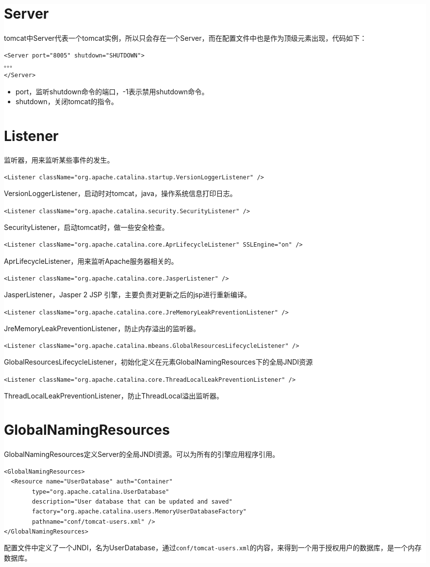 # Server
tomcat中Server代表一个tomcat实例，所以只会存在一个Server，而在配置文件中也是作为顶级元素出现，代码如下：

```
<Server port="8005" shutdown="SHUTDOWN">
。。。
</Server>
```

- port，监听shutdown命令的端口，-1表示禁用shutdown命令。
- shutdown，关闭tomcat的指令。

# Listener
监听器，用来监听某些事件的发生。

`<Listener className="org.apache.catalina.startup.VersionLoggerListener" />`

VersionLoggerListener，启动时对tomcat，java，操作系统信息打印日志。

`<Listener className="org.apache.catalina.security.SecurityListener" />`

SecurityListener，启动tomcat时，做一些安全检查。

`<Listener className="org.apache.catalina.core.AprLifecycleListener" SSLEngine="on" />`

AprLifecycleListener，用来监听Apache服务器相关的。

`<Listener className="org.apache.catalina.core.JasperListener" />`

JasperListener，Jasper 2 JSP 引擎，主要负责对更新之后的jsp进行重新编译。

`<Listener className="org.apache.catalina.core.JreMemoryLeakPreventionListener" />`

JreMemoryLeakPreventionListener，防止内存溢出的监听器。

`<Listener className="org.apache.catalina.mbeans.GlobalResourcesLifecycleListener" />`

GlobalResourcesLifecycleListener，初始化定义在元素GlobalNamingResources下的全局JNDI资源

`<Listener className="org.apache.catalina.core.ThreadLocalLeakPreventionListener" />`

ThreadLocalLeakPreventionListener，防止ThreadLocal溢出监听器。

# GlobalNamingResources
GlobalNamingResources定义Server的全局JNDI资源。可以为所有的引擎应用程序引用。

```
<GlobalNamingResources>
  <Resource name="UserDatabase" auth="Container"
        type="org.apache.catalina.UserDatabase"
        description="User database that can be updated and saved"
        factory="org.apache.catalina.users.MemoryUserDatabaseFactory"
        pathname="conf/tomcat-users.xml" />
</GlobalNamingResources>
```
配置文件中定义了一个JNDI，名为UserDatabase，通过`conf/tomcat-users.xml`的内容，来得到一个用于授权用户的数据库，是一个内存数据库。
